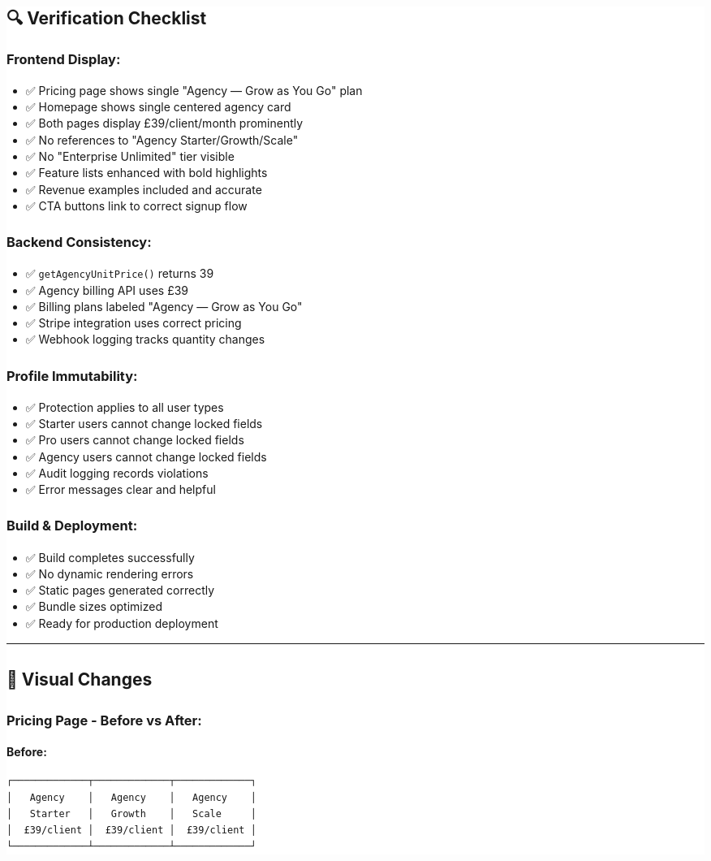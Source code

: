 
## 🔍 Verification Checklist

### Frontend Display:

- ✅ Pricing page shows single "Agency — Grow as You Go" plan
- ✅ Homepage shows single centered agency card
- ✅ Both pages display £39/client/month prominently
- ✅ No references to "Agency Starter/Growth/Scale"
- ✅ No "Enterprise Unlimited" tier visible
- ✅ Feature lists enhanced with bold highlights
- ✅ Revenue examples included and accurate
- ✅ CTA buttons link to correct signup flow

### Backend Consistency:

- ✅ `getAgencyUnitPrice()` returns 39
- ✅ Agency billing API uses £39
- ✅ Billing plans labeled "Agency — Grow as You Go"
- ✅ Stripe integration uses correct pricing
- ✅ Webhook logging tracks quantity changes

### Profile Immutability:

- ✅ Protection applies to all user types
- ✅ Starter users cannot change locked fields
- ✅ Pro users cannot change locked fields
- ✅ Agency users cannot change locked fields
- ✅ Audit logging records violations
- ✅ Error messages clear and helpful

### Build & Deployment:

- ✅ Build completes successfully
- ✅ No dynamic rendering errors
- ✅ Static pages generated correctly
- ✅ Bundle sizes optimized
- ✅ Ready for production deployment

---

## 🎨 Visual Changes

### Pricing Page - Before vs After:

**Before:**
```
┌─────────────┬─────────────┬─────────────┐
│   Agency    │   Agency    │   Agency    │
│   Starter   │   Growth    │   Scale     │
│  £39/client │  £39/client │  £39/client │
└─────────────┴─────────────┴─────────────┘
```

